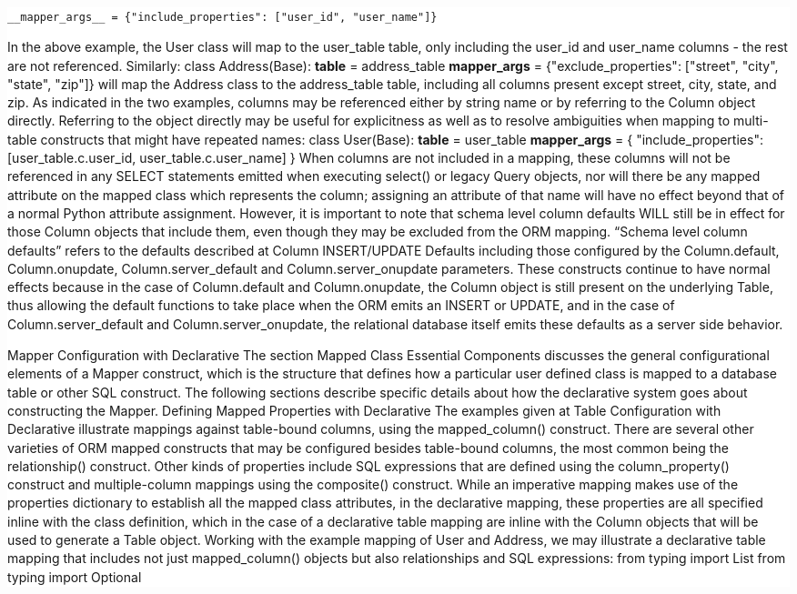     __mapper_args__ = {"include_properties": ["user_id", "user_name"]}
In the above example, the User class will map to the user_table table, only including the user_id and user_name columns - the rest are not referenced.
Similarly:
class Address(Base):
    __table__ = address_table
    __mapper_args__ = {"exclude_properties": ["street", "city", "state", "zip"]}
will map the Address class to the address_table table, including all columns present except street, city, state, and zip.
As indicated in the two examples, columns may be referenced either by string name or by referring to the Column object directly. Referring to the object directly may be useful for explicitness as well as to resolve ambiguities when mapping to multi-table constructs that might have repeated names:
class User(Base):
    __table__ = user_table
    __mapper_args__ = {
        "include_properties": [user_table.c.user_id, user_table.c.user_name]
    }
When columns are not included in a mapping, these columns will not be referenced in any SELECT statements emitted when executing select() or legacy Query objects, nor will there be any mapped attribute on the mapped class which represents the column; assigning an attribute of that name will have no effect beyond that of a normal Python attribute assignment.
However, it is important to note that schema level column defaults WILL still be in effect for those Column objects that include them, even though they may be excluded from the ORM mapping.
“Schema level column defaults” refers to the defaults described at Column INSERT/UPDATE Defaults including those configured by the Column.default, Column.onupdate, Column.server_default and Column.server_onupdate parameters. These constructs continue to have normal effects because in the case of Column.default and Column.onupdate, the Column object is still present on the underlying Table, thus allowing the default functions to take place when the ORM emits an INSERT or UPDATE, and in the case of Column.server_default and Column.server_onupdate, the relational database itself emits these defaults as a server side behavior.


Mapper Configuration with Declarative
The section Mapped Class Essential Components discusses the general configurational elements of a Mapper construct, which is the structure that defines how a particular user defined class is mapped to a database table or other SQL construct. The following sections describe specific details about how the declarative system goes about constructing the Mapper.
Defining Mapped Properties with Declarative
The examples given at Table Configuration with Declarative illustrate mappings against table-bound columns, using the mapped_column() construct. There are several other varieties of ORM mapped constructs that may be configured besides table-bound columns, the most common being the relationship() construct. Other kinds of properties include SQL expressions that are defined using the column_property() construct and multiple-column mappings using the composite() construct.
While an imperative mapping makes use of the properties dictionary to establish all the mapped class attributes, in the declarative mapping, these properties are all specified inline with the class definition, which in the case of a declarative table mapping are inline with the Column objects that will be used to generate a Table object.
Working with the example mapping of User and Address, we may illustrate a declarative table mapping that includes not just mapped_column() objects but also relationships and SQL expressions:
from typing import List
from typing import Optional
